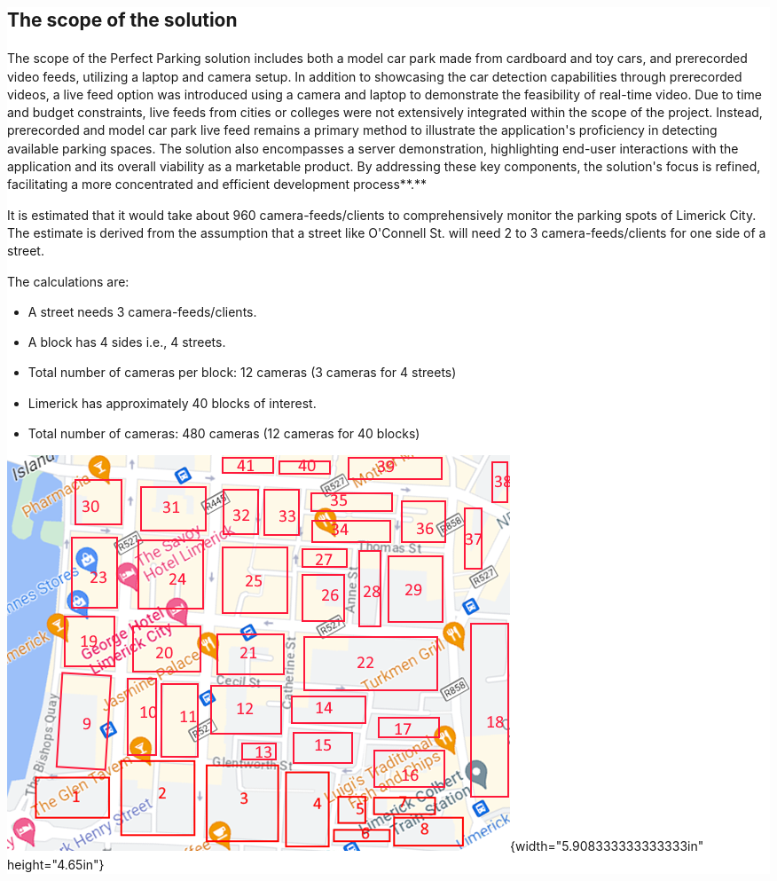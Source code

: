 ## The scope of the solution

The scope of the Perfect Parking solution includes both a model car park
made from cardboard and toy cars, and prerecorded video feeds, utilizing
a laptop and camera setup. In addition to showcasing the car detection
capabilities through prerecorded videos, a live feed option was
introduced using a camera and laptop to demonstrate the feasibility of
real-time video. Due to time and budget constraints, live feeds from
cities or colleges were not extensively integrated within the scope of
the project. Instead, prerecorded and model car park live feed remains a
primary method to illustrate the application\'s proficiency in detecting
available parking spaces. The solution also encompasses a server
demonstration, highlighting end-user interactions with the application
and its overall viability as a marketable product. By addressing these
key components, the solution\'s focus is refined, facilitating a more
concentrated and efficient development process**.**

It is estimated that it would take about 960 camera-feeds/clients to
comprehensively monitor the parking spots of Limerick City. The estimate
is derived from the assumption that a street like O'Connell St. will
need 2 to 3 camera-feeds/clients for one side of a street.

The calculations are:

-   A street needs 3 camera-feeds/clients.

-   A block has 4 sides i.e., 4 streets.

-   Total number of cameras per block: 12 cameras (3 cameras for 4
    streets)

-   Limerick has approximately 40 blocks of interest.

-   Total number of cameras: 480 cameras (12 cameras for 40 blocks)

![](./images/thesis/media/image1.png){width="5.908333333333333in"
height="4.65in"}
